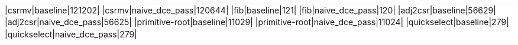 |csrmv|baseline|121202|
|csrmv|naive_dce_pass|120644|
|fib|baseline|121|
|fib|naive_dce_pass|120|
|adj2csr|baseline|56629|
|adj2csr|naive_dce_pass|56625|
|primitive-root|baseline|11029|
|primitive-root|naive_dce_pass|11024|
|quickselect|baseline|279|
|quickselect|naive_dce_pass|279|
